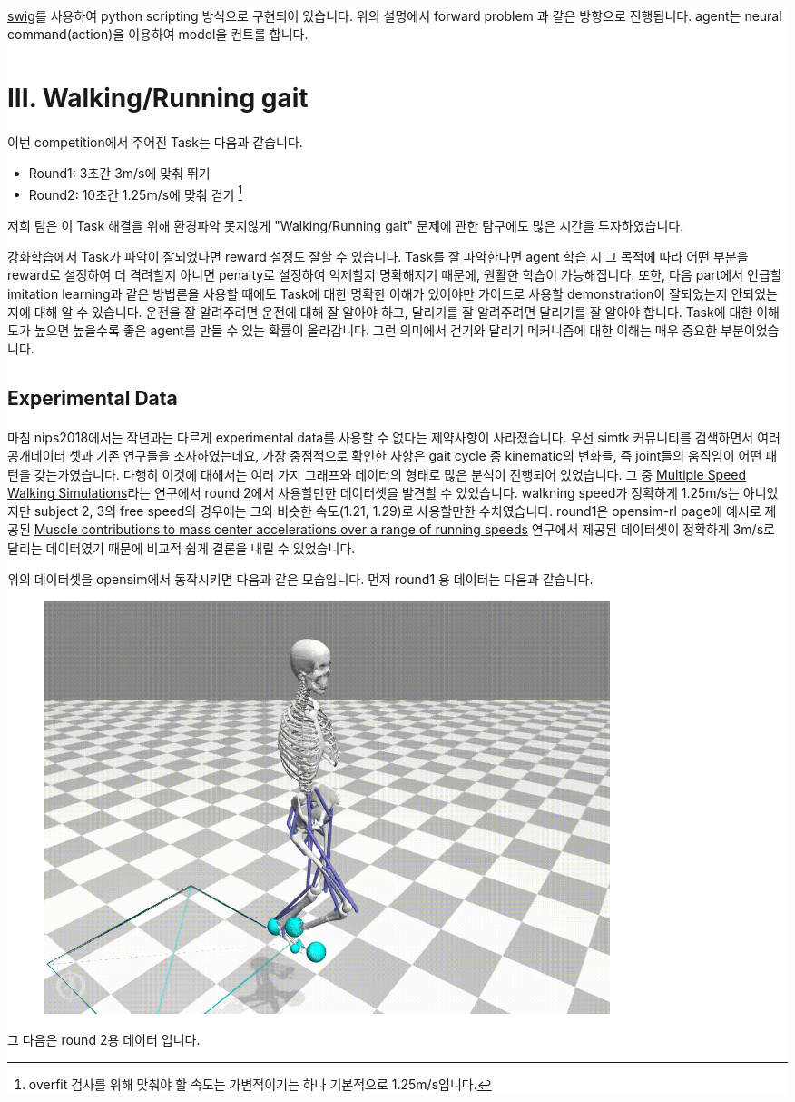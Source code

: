 [swig](http://www.swig.org)를 사용하여 python scripting 방식으로 구현되어 있습니다. 위의 설명에서 forward problem 과 같은 방향으로 진행됩니다. agent는 neural command(action)을 이용하여 model을 컨트롤 합니다. 



# III. Walking/Running gait 

이번 competition에서 주어진 Task는 다음과 같습니다.
  * Round1: 3초간 3m/s에 맞춰 뛰기
  * Round2: 10초간 1.25m/s에 맞춰 걷기 [^1]

저희 팀은 이 Task 해결을 위해 환경파악 못지않게 "Walking/Running gait" 문제에 관한 탐구에도 많은 시간을 투자하였습니다. 

강화학습에서 Task가 파악이 잘되었다면 reward 설정도 잘할 수 있습니다. Task를 잘 파악한다면 agent 학습 시 그 목적에 따라 어떤 부분을 reward로 설정하여 더 격려할지 아니면 penalty로 설정하여 억제할지 명확해지기 때문에, 원활한 학습이 가능해집니다. 또한, 다음 part에서 언급할 imitation learning과 같은 방법론을 사용할 때에도 Task에 대한 명확한 이해가 있어야만 가이드로 사용할 demonstration이 잘되었는지 안되었는지에 대해 알 수 있습니다. 운전을 잘 알려주려면 운전에 대해 잘 알아야 하고, 달리기를 잘 알려주려면 달리기를 잘 알아야 합니다. Task에 대한 이해도가 높으면 높을수록 좋은 agent를 만들 수 있는 확률이 올라갑니다. 그런 의미에서 걷기와 달리기 메커니즘에 대한 이해는 매우 중요한 부분이었습니다. 

## Experimental Data
마침 nips2018에서는 작년과는 다르게 experimental data를 사용할 수 없다는 제약사항이 사라졌습니다. 우선 simtk 커뮤니티를 검색하면서 여러 공개데이터 셋과 기존 연구들을 조사하였는데요, 가장 중점적으로 확인한 사항은 gait cycle 중 kinematic의 변화들, 즉 joint들의 움직임이 어떤 패턴을 갖는가였습니다. 다행히 이것에 대해서는 여러 가지 그래프와 데이터의 형태로 많은 분석이 진행되어 있었습니다. 그 중 [Multiple Speed Walking Simulations](https://simtk.org/projects/mspeedwalksims)라는 연구에서 round 2에서 사용할만한 데이터셋을 발견할 수 있었습니다. walkning speed가 정확하게 1.25m/s는 아니었지만 subject 2, 3의 free speed의 경우에는 그와 비슷한 속도(1.21, 1.29)로 사용할만한 수치였습니다. round1은 opensim-rl page에 예시로 제공된 [Muscle contributions to mass center accelerations over a range of running speeds](https://simtk.org/projects/nmbl_running) 연구에서 제공된 데이터셋이 정확하게 3m/s로 달리는 데이터였기 때문에 비교적 쉽게 결론을 내릴 수 있었습니다. 

위의 데이터셋을 opensim에서 동작시키면 다음과 같은 모습입니다. 먼저 round1 용 데이터는 다음과 같습니다.
<figure>
<img src="/img/opensim/opensim_30002_ik.gif" width="80%" alt="">
</figure>
그 다음은 round 2용 데이터 입니다.

[^1]: overfit 검사를 위해 맞춰야 할 속도는 가변적이기는 하나 기본적으로 1.25m/s입니다.